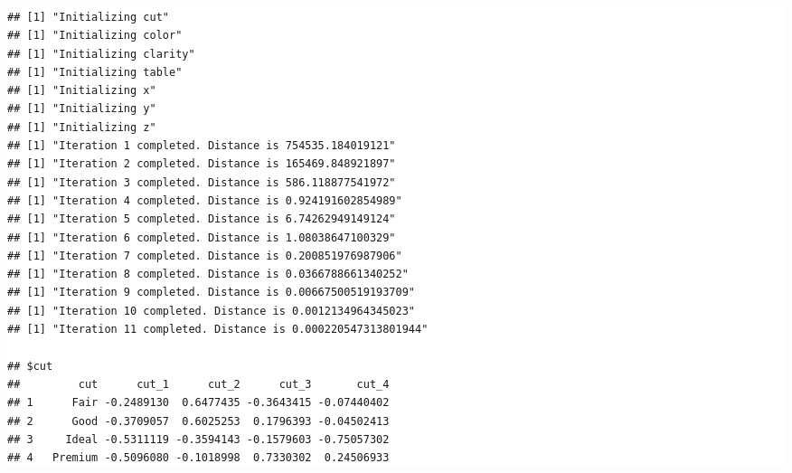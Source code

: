     ## [1] "Initializing cut"
    ## [1] "Initializing color"
    ## [1] "Initializing clarity"
    ## [1] "Initializing table"
    ## [1] "Initializing x"
    ## [1] "Initializing y"
    ## [1] "Initializing z"
    ## [1] "Iteration 1 completed. Distance is 754535.184019121"
    ## [1] "Iteration 2 completed. Distance is 165469.848921897"
    ## [1] "Iteration 3 completed. Distance is 586.118877541972"
    ## [1] "Iteration 4 completed. Distance is 0.924191602854989"
    ## [1] "Iteration 5 completed. Distance is 6.74262949149124"
    ## [1] "Iteration 6 completed. Distance is 1.08038647100329"
    ## [1] "Iteration 7 completed. Distance is 0.200851976987906"
    ## [1] "Iteration 8 completed. Distance is 0.0366788661340252"
    ## [1] "Iteration 9 completed. Distance is 0.00667500519193709"
    ## [1] "Iteration 10 completed. Distance is 0.0012134964345023"
    ## [1] "Iteration 11 completed. Distance is 0.000220547313801944"

    ## $cut
    ##         cut      cut_1      cut_2      cut_3       cut_4
    ## 1      Fair -0.2489130  0.6477435 -0.3643415 -0.07440402
    ## 2      Good -0.3709057  0.6025253  0.1796393 -0.04502413
    ## 3     Ideal -0.5311119 -0.3594143 -0.1579603 -0.75057302
    ## 4   Premium -0.5096080 -0.1018998  0.7330302  0.24506933